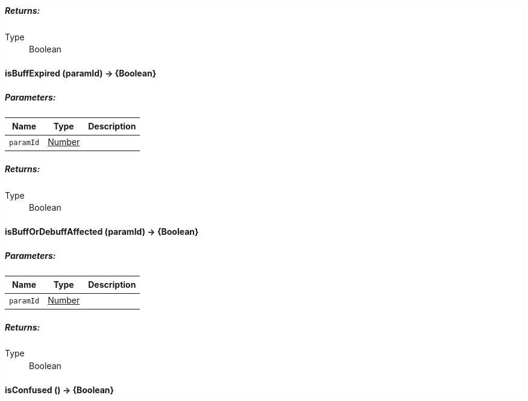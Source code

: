 <dl>
</dl>

##### Returns:

<dl>
                <dt> Type </dt>
                <dd>
                    <span>Boolean</span>
                </dd>
            </dl>

#### isBuffExpired (paramId) → {Boolean}

##### Parameters:

| Name | Type | Description |
| --- | --- | --- |
| `paramId` | [Number](Number.html) |  |

<dl>
</dl>

##### Returns:

<dl>
                <dt> Type </dt>
                <dd>
                    <span>Boolean</span>
                </dd>
            </dl>

#### isBuffOrDebuffAffected (paramId) → {Boolean}

##### Parameters:

| Name | Type | Description |
| --- | --- | --- |
| `paramId` | [Number](Number.html) |  |

<dl>
</dl>

##### Returns:

<dl>
                <dt> Type </dt>
                <dd>
                    <span>Boolean</span>
                </dd>
            </dl>

#### isConfused () → {Boolean}
